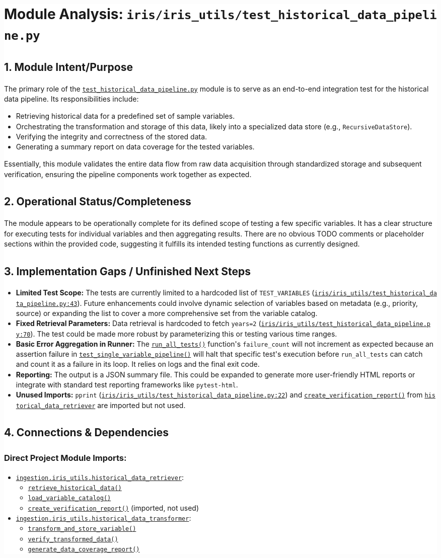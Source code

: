 # Module Analysis: `iris/iris_utils/test_historical_data_pipeline.py`

## 1. Module Intent/Purpose

The primary role of the [`test_historical_data_pipeline.py`](iris/iris_utils/test_historical_data_pipeline.py:1) module is to serve as an end-to-end integration test for the historical data pipeline. Its responsibilities include:

*   Retrieving historical data for a predefined set of sample variables.
*   Orchestrating the transformation and storage of this data, likely into a specialized data store (e.g., `RecursiveDataStore`).
*   Verifying the integrity and correctness of the stored data.
*   Generating a summary report on data coverage for the tested variables.

Essentially, this module validates the entire data flow from raw data acquisition through standardized storage and subsequent verification, ensuring the pipeline components work together as expected.

## 2. Operational Status/Completeness

The module appears to be operationally complete for its defined scope of testing a few specific variables. It has a clear structure for executing tests for individual variables and then aggregating results. There are no obvious TODO comments or placeholder sections within the provided code, suggesting it fulfills its intended testing functions as currently designed.

## 3. Implementation Gaps / Unfinished Next Steps

*   **Limited Test Scope:** The tests are currently limited to a hardcoded list of `TEST_VARIABLES` ([`iris/iris_utils/test_historical_data_pipeline.py:43`](iris/iris_utils/test_historical_data_pipeline.py:43)). Future enhancements could involve dynamic selection of variables based on metadata (e.g., priority, source) or expanding the list to cover a more comprehensive set from the variable catalog.
*   **Fixed Retrieval Parameters:** Data retrieval is hardcoded to fetch `years=2` ([`iris/iris_utils/test_historical_data_pipeline.py:70`](iris/iris_utils/test_historical_data_pipeline.py:70)). The test could be made more robust by parameterizing this or testing various time ranges.
*   **Basic Error Aggregation in Runner:** The [`run_all_tests()`](iris/iris_utils/test_historical_data_pipeline.py:109) function's `failure_count` will not increment as expected because an assertion failure in [`test_single_variable_pipeline()`](iris/iris_utils/test_historical_data_pipeline.py:46) will halt that specific test's execution before `run_all_tests` can catch and count it as a failure in its loop. It relies on logs and the final exit code.
*   **Reporting:** The output is a JSON summary file. This could be expanded to generate more user-friendly HTML reports or integrate with standard test reporting frameworks like `pytest-html`.
*   **Unused Imports:** `pprint` ([`iris/iris_utils/test_historical_data_pipeline.py:22`](iris/iris_utils/test_historical_data_pipeline.py:22)) and [`create_verification_report()`](iris/iris_utils/historical_data_retriever.py:27) from [`historical_data_retriever`](iris/iris_utils/historical_data_retriever.py:1) are imported but not used.

## 4. Connections & Dependencies

### Direct Project Module Imports:
*   [`ingestion.iris_utils.historical_data_retriever`](iris/iris_utils/historical_data_retriever.py:1):
    *   [`retrieve_historical_data()`](iris/iris_utils/historical_data_retriever.py:25)
    *   [`load_variable_catalog()`](iris/iris_utils/historical_data_retriever.py:26)
    *   [`create_verification_report()`](iris/iris_utils/historical_data_retriever.py:27) (imported, not used)
*   [`ingestion.iris_utils.historical_data_transformer`](iris/iris_utils/historical_data_transformer.py:1):
    *   [`transform_and_store_variable()`](iris/iris_utils/historical_data_transformer.py:30)
    *   [`verify_transformed_data()`](iris/iris_utils/historical_data_transformer.py:31)
    *   [`generate_data_coverage_report()`](iris/iris_utils/historical_data_transformer.py:32)
